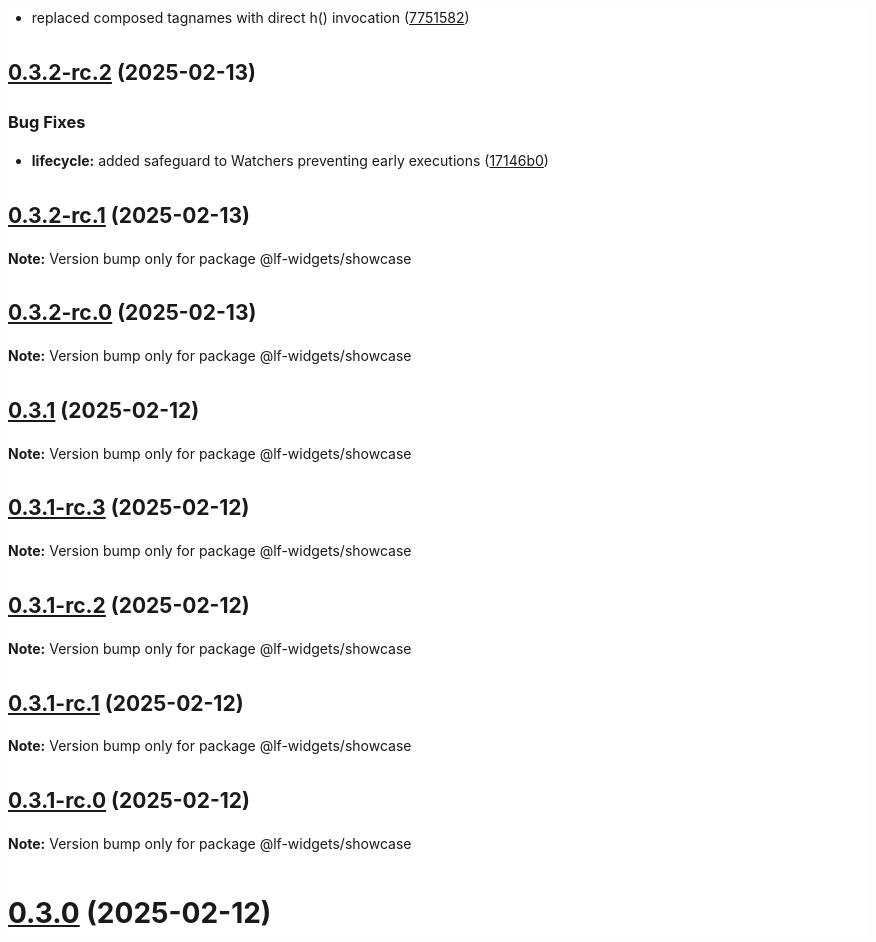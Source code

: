 - replaced composed tagnames with direct h() invocation ([7751582](https://github.com/lucafoscili/lf-widgets/commit/7751582ccc86a8bbd0c6266396a7a4be2c01c1ec))

## [0.3.2-rc.2](https://github.com/lucafoscili/lf-widgets/compare/0.3.2-rc.1...0.3.2-rc.2) (2025-02-13)

### Bug Fixes

- **lifecycle:** added safeguard to Watchers preventing early executions ([17146b0](https://github.com/lucafoscili/lf-widgets/commit/17146b0685e03f3925880e83ca02844c63aca765))

## [0.3.2-rc.1](https://github.com/lucafoscili/lf-widgets/compare/0.3.2-rc.0...0.3.2-rc.1) (2025-02-13)

**Note:** Version bump only for package @lf-widgets/showcase

## [0.3.2-rc.0](https://github.com/lucafoscili/lf-widgets/compare/0.3.1...0.3.2-rc.0) (2025-02-13)

**Note:** Version bump only for package @lf-widgets/showcase

## [0.3.1](https://github.com/lucafoscili/lf-widgets/compare/0.3.1-rc.3...0.3.1) (2025-02-12)

**Note:** Version bump only for package @lf-widgets/showcase

## [0.3.1-rc.3](https://github.com/lucafoscili/lf-widgets/compare/0.3.1-rc.2...0.3.1-rc.3) (2025-02-12)

**Note:** Version bump only for package @lf-widgets/showcase

## [0.3.1-rc.2](https://github.com/lucafoscili/lf-widgets/compare/0.3.1-rc.1...0.3.1-rc.2) (2025-02-12)

**Note:** Version bump only for package @lf-widgets/showcase

## [0.3.1-rc.1](https://github.com/lucafoscili/lf-widgets/compare/0.3.1-rc.0...0.3.1-rc.1) (2025-02-12)

**Note:** Version bump only for package @lf-widgets/showcase

## [0.3.1-rc.0](https://github.com/lucafoscili/lf-widgets/compare/0.3.0...0.3.1-rc.0) (2025-02-12)

**Note:** Version bump only for package @lf-widgets/showcase

# [0.3.0](https://github.com/lucafoscili/lf-widgets/compare/0.2.0-rc.26...0.3.0) (2025-02-12)
